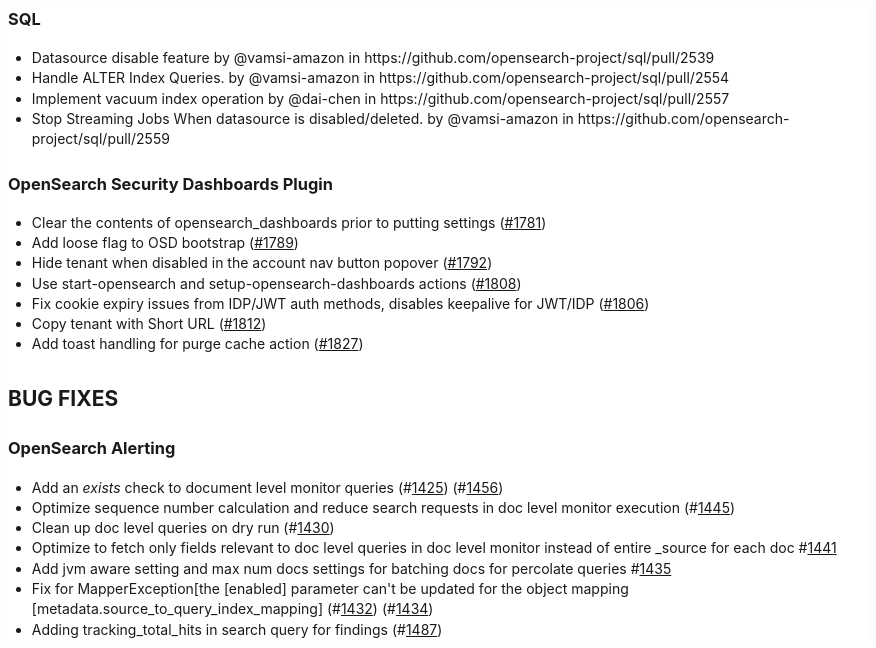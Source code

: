 <h3>SQL</h3>

<ul>
<li>Datasource disable feature by @vamsi-amazon in https://github.com/opensearch-project/sql/pull/2539</li>
<li>Handle ALTER Index Queries. by @vamsi-amazon in https://github.com/opensearch-project/sql/pull/2554</li>
<li>Implement vacuum index operation by @dai-chen in https://github.com/opensearch-project/sql/pull/2557</li>
<li>Stop Streaming Jobs When datasource is disabled/deleted. by @vamsi-amazon in https://github.com/opensearch-project/sql/pull/2559</li>
</ul>

<h3>OpenSearch Security Dashboards Plugin</h3>

<ul>
<li>Clear the contents of opensearch_dashboards prior to putting settings (<a href="https://github.com/opensearch-project/security-dashboards-plugin/pull/1781">#1781</a>)</li>
<li>Add loose flag to OSD bootstrap (<a href="https://github.com/opensearch-project/security-dashboards-plugin/pull/1789">#1789</a>)</li>
<li>Hide tenant when disabled in the account nav button popover (<a href="https://github.com/opensearch-project/security-dashboards-plugin/pull/1792">#1792</a>)</li>
<li>Use start-opensearch and setup-opensearch-dashboards actions (<a href="https://github.com/opensearch-project/security-dashboards-plugin/pull/1808">#1808</a>)</li>
<li>Fix cookie expiry issues from IDP/JWT auth methods, disables keepalive for JWT/IDP (<a href="https://github.com/opensearch-project/security-dashboards-plugin/pull/1806">#1806</a>)</li>
<li>Copy tenant with Short URL (<a href="https://github.com/opensearch-project/security-dashboards-plugin/pull/1812">#1812</a>)</li>
<li>Add toast handling for purge cache action (<a href="https://github.com/opensearch-project/security-dashboards-plugin/pull/1827">#1827</a>)</li>
</ul>

<h2>BUG FIXES</h2>

<h3>OpenSearch Alerting</h3>

<ul>
<li>Add an <em>exists</em> check to document level monitor queries (#<a href="https://github.com/opensearch-project/alerting/pull/1425">1425</a>) (#<a href="https://github.com/opensearch-project/alerting/pull/1456">1456</a>)</li>
<li>Optimize sequence number calculation and reduce search requests in doc level monitor execution (#<a href="https://github.com/opensearch-project/alerting/pull/1455">1445</a>)</li>
<li>Clean up doc level queries on dry run (#<a href="https://github.com/opensearch-project/alerting/pull/1430">1430</a>)</li>
<li>Optimize to fetch only fields relevant to doc level queries in doc level monitor instead of entire _source for each doc #<a href="https://github.com/opensearch-project/alerting/pull/1441">1441</a></li>
<li>Add jvm aware setting and max num docs settings for batching docs for percolate queries #<a href="https://github.com/opensearch-project/alerting/pull/1435">1435</a></li>
<li>Fix for MapperException[the [enabled] parameter can't be updated for the object mapping [metadata.source_to_query_index_mapping] (#<a href="https://github.com/opensearch-project/alerting/pull/1432">1432</a>) (#<a href="https://github.com/opensearch-project/alerting/pull/1434">1434</a>)</li>
<li>Adding tracking_total_hits in search query for findings (#<a href="https://github.com/opensearch-project/alerting/pull/1487">1487</a>)</li>
</ul>
